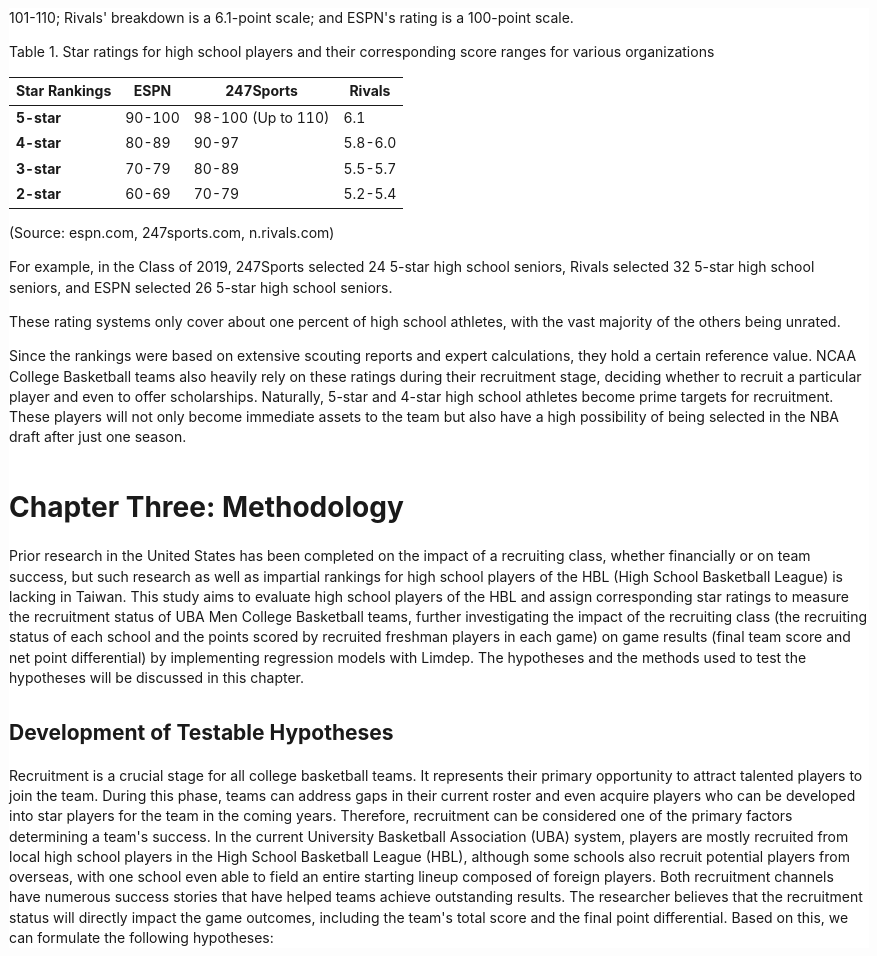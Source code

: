 101-110; Rivals' breakdown is a 6.1-point scale; and ESPN's rating is a 100-point scale.

Table 1. Star ratings for high school players and their corresponding score ranges for various organizations

| **Star Rankings** | **ESPN** | **247Sports**      | **Rivals** |
|-------------------|----------|--------------------|------------|
| **5-star**        | 90-100   | 98-100 (Up to 110) | 6.1        |
| **4-star**        | 80-89    | 90-97              | 5.8-6.0    |
| **3-star**        | 70-79    | 80-89              | 5.5-5.7    |
| **2-star**        | 60-69    | 70-79              | 5.2-5.4    |

(Source: espn.com, 247sports.com, n.rivals.com)

For example, in the Class of 2019, 247Sports selected 24 5-star high school seniors, Rivals selected 32 5-star high school seniors, and ESPN selected 26 5-star high school seniors.

These rating systems only cover about one percent of high school athletes, with the vast majority of the others being unrated.

Since the rankings were based on extensive scouting reports and expert calculations, they hold a certain reference value. NCAA College Basketball teams also heavily rely on these ratings during their recruitment stage, deciding whether to recruit a particular player and even to offer scholarships. Naturally, 5-star and 4-star high school athletes become prime targets for recruitment. These players will not only become immediate assets to the team but also have a high possibility of being selected in the NBA draft after just one season.

# Chapter Three: Methodology

Prior research in the United States has been completed on the impact of a recruiting class, whether financially or on team success, but such research as well as impartial rankings for high school players of the HBL (High School Basketball League) is lacking in Taiwan. This study aims to evaluate high school players of the HBL and assign corresponding star ratings to measure the recruitment status of UBA Men College Basketball teams, further investigating the impact of the recruiting class (the recruiting status of each school and the points scored by recruited freshman players in each game) on game results (final team score and net point differential) by implementing regression models with Limdep. The hypotheses and the methods used to test the hypotheses will be discussed in this chapter.

## Development of Testable Hypotheses

Recruitment is a crucial stage for all college basketball teams. It represents their primary opportunity to attract talented players to join the team. During this phase, teams can address gaps in their current roster and even acquire players who can be developed into star players for the team in the coming years. Therefore, recruitment can be considered one of the primary factors determining a team's success. In the current University Basketball Association (UBA) system, players are mostly recruited from local high school players in the High School Basketball League (HBL), although some schools also recruit potential players from overseas, with one school even able to field an entire starting lineup composed of foreign players. Both recruitment channels have numerous success stories that have helped teams achieve outstanding results. The researcher believes that the recruitment status will directly impact the game outcomes, including the team's total score and the final point differential. Based on this, we can formulate the following hypotheses:
